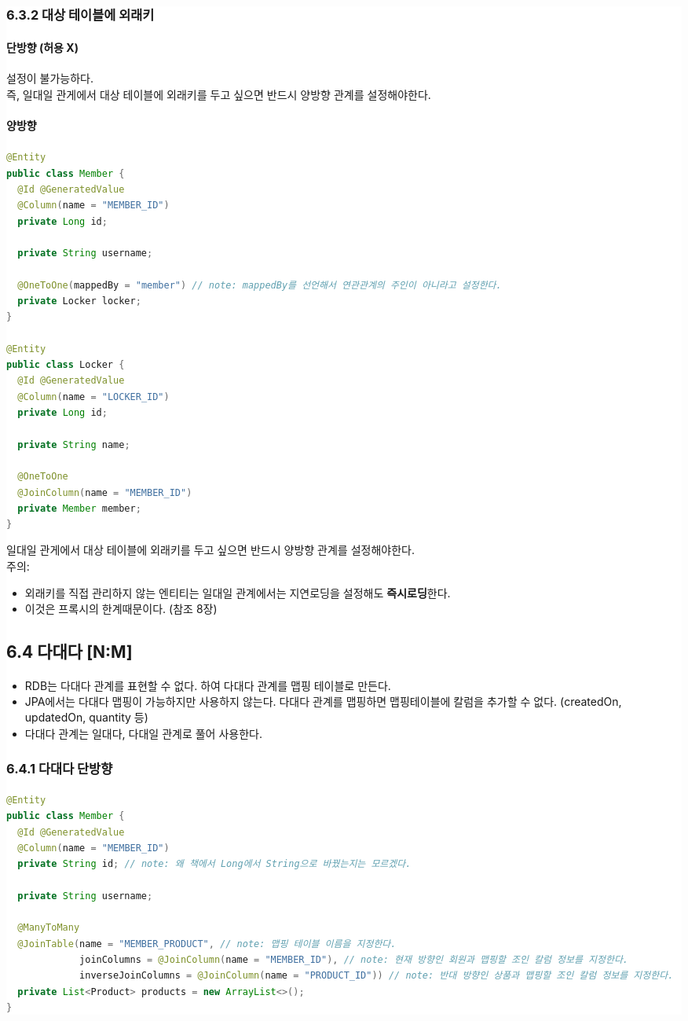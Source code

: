 ### 6.3.2 대상 테이블에 외래키

#### 단방향 (허용 X)
설정이 불가능하다. </br> 
즉, 일대일 관게에서 대상 테이블에 외래키를 두고 싶으면 반드시 양방향 관계를 설정해야한다.

#### 양방향

```java
@Entity
public class Member {
  @Id @GeneratedValue
  @Column(name = "MEMBER_ID")
  private Long id;

  private String username;

  @OneToOne(mappedBy = "member") // note: mappedBy를 선언해서 연관관계의 주인이 아니라고 설정한다.
  private Locker locker;
}

@Entity
public class Locker {
  @Id @GeneratedValue
  @Column(name = "LOCKER_ID")
  private Long id;

  private String name;

  @OneToOne
  @JoinColumn(name = "MEMBER_ID")
  private Member member;
}
```
일대일 관게에서 대상 테이블에 외래키를 두고 싶으면 반드시 양방향 관계를 설정해야한다. </br>
주의: 
- 외래키를 직접 관리하지 않는 엔티티는 일대일 관계에서는 지연로딩을 설정해도 **즉시로딩**한다.
- 이것은 프록시의 한계때문이다. (참조 8장)

## 6.4 다대다 [N:M]
- RDB는 다대다 관계를 표현할 수 없다. 하여 다대다 관계를 맵핑 테이블로 만든다.
- JPA에서는 다대다 맵핑이 가능하지만 사용하지 않는다. 다대다 관계를 맵핑하면 맵핑테이블에 칼럼을 추가할 수 없다. (createdOn, updatedOn, quantity 등)
- 다대다 관계는 일대다, 다대일 관계로 풀어 사용한다.

### 6.4.1 다대다 단방향

```java
@Entity
public class Member {
  @Id @GeneratedValue
  @Column(name = "MEMBER_ID")
  private String id; // note: 왜 책에서 Long에서 String으로 바꿨는지는 모르겠다.

  private String username;

  @ManyToMany
  @JoinTable(name = "MEMBER_PRODUCT", // note: 맵핑 테이블 이름을 지정한다.
             joinColumns = @JoinColumn(name = "MEMBER_ID"), // note: 현재 방향인 회원과 맵핑할 조인 칼럼 정보를 지정한다.
             inverseJoinColumns = @JoinColumn(name = "PRODUCT_ID")) // note: 반대 방향인 상품과 맵핑할 조인 칼럼 정보를 지정한다.
  private List<Product> products = new ArrayList<>();
}

```